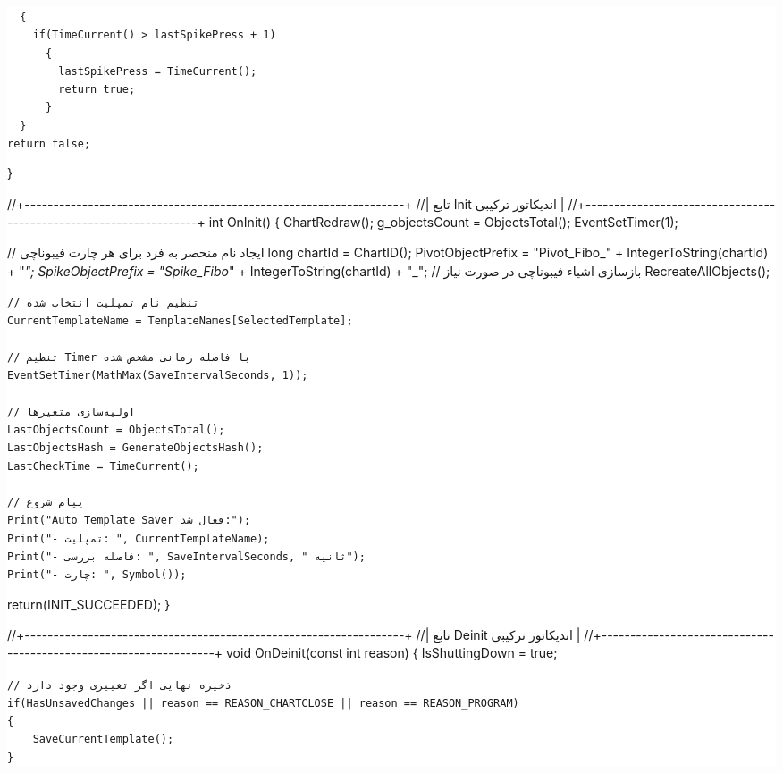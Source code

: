       {
        if(TimeCurrent() > lastSpikePress + 1)
          {
            lastSpikePress = TimeCurrent();
            return true;
          }
      }
    return false;
  }

//+------------------------------------------------------------------+
//| تابع Init اندیکاتور ترکیبی                                       |
//+------------------------------------------------------------------+
int OnInit()
  {
   ChartRedraw();
   g_objectsCount = ObjectsTotal();
   EventSetTimer(1);
   
   // ایجاد نام منحصر به فرد برای هر چارت فیبوناچی
   long chartId = ChartID();
   PivotObjectPrefix = "Pivot_Fibo_" + IntegerToString(chartId) + "_";
   SpikeObjectPrefix = "Spike_Fibo_" + IntegerToString(chartId) + "_";
   // بازسازی اشیاء فیبوناچی در صورت نیاز
   RecreateAllObjects();
   
    // تنظیم نام تمپلیت انتخاب شده
    CurrentTemplateName = TemplateNames[SelectedTemplate];
    
    // تنظیم Timer با فاصله زمانی مشخص شده
    EventSetTimer(MathMax(SaveIntervalSeconds, 1));
    
    // اولیه‌سازی متغیرها
    LastObjectsCount = ObjectsTotal();
    LastObjectsHash = GenerateObjectsHash();
    LastCheckTime = TimeCurrent();
    
    // پیام شروع
    Print("Auto Template Saver فعال شد:");
    Print("- تمپلیت: ", CurrentTemplateName);
    Print("- فاصله بررسی: ", SaveIntervalSeconds, " ثانیه");
    Print("- چارت: ", Symbol());
   return(INIT_SUCCEEDED);
  }

//+------------------------------------------------------------------+
//| تابع Deinit اندیکاتور ترکیبی                                     |
//+------------------------------------------------------------------+
void OnDeinit(const int reason)
  {
  IsShuttingDown = true;
    
    // ذخیره نهایی اگر تغییری وجود دارد
    if(HasUnsavedChanges || reason == REASON_CHARTCLOSE || reason == REASON_PROGRAM)
    {
        SaveCurrentTemplate();
    }
    